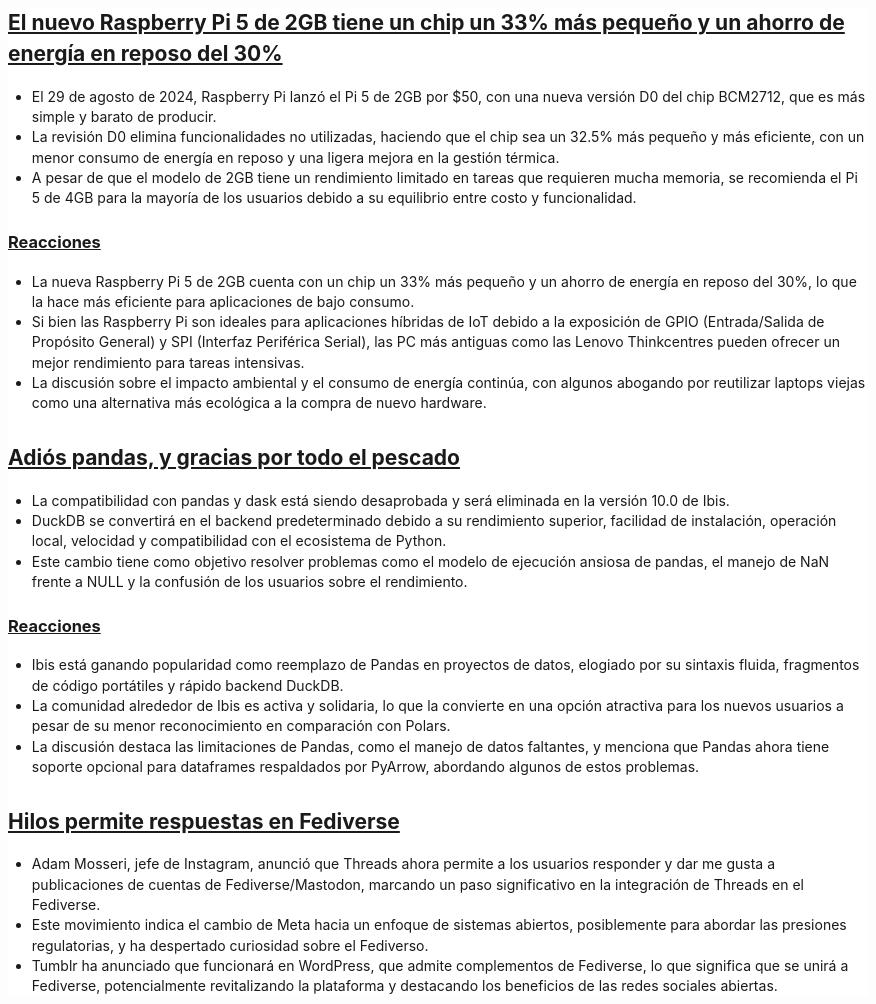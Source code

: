 ## [El nuevo Raspberry Pi 5 de 2GB tiene un chip un 33% más pequeño y un ahorro de energía en reposo del 30%](https://www.jeffgeerling.com/blog/2024/new-2gb-pi-5-has-33-smaller-die-30-idle-power-savings)

- El 29 de agosto de 2024, Raspberry Pi lanzó el Pi 5 de 2GB por $50, con una nueva versión D0 del chip BCM2712, que es más simple y barato de producir.
- La revisión D0 elimina funcionalidades no utilizadas, haciendo que el chip sea un 32.5% más pequeño y más eficiente, con un menor consumo de energía en reposo y una ligera mejora en la gestión térmica.
- A pesar de que el modelo de 2GB tiene un rendimiento limitado en tareas que requieren mucha memoria, se recomienda el Pi 5 de 4GB para la mayoría de los usuarios debido a su equilibrio entre costo y funcionalidad.

### [Reacciones](https://news.ycombinator.com/item?id=41392142)

- La nueva Raspberry Pi 5 de 2GB cuenta con un chip un 33% más pequeño y un ahorro de energía en reposo del 30%, lo que la hace más eficiente para aplicaciones de bajo consumo.
- Si bien las Raspberry Pi son ideales para aplicaciones híbridas de IoT debido a la exposición de GPIO (Entrada/Salida de Propósito General) y SPI (Interfaz Periférica Serial), las PC más antiguas como las Lenovo Thinkcentres pueden ofrecer un mejor rendimiento para tareas intensivas.
- La discusión sobre el impacto ambiental y el consumo de energía continúa, con algunos abogando por reutilizar laptops viejas como una alternativa más ecológica a la compra de nuevo hardware.

## [Adiós pandas, y gracias por todo el pescado](https://ibis-project.org/posts/farewell-pandas/)

- La compatibilidad con pandas y dask está siendo desaprobada y será eliminada en la versión 10.0 de Ibis.
- DuckDB se convertirá en el backend predeterminado debido a su rendimiento superior, facilidad de instalación, operación local, velocidad y compatibilidad con el ecosistema de Python.
- Este cambio tiene como objetivo resolver problemas como el modelo de ejecución ansiosa de pandas, el manejo de NaN frente a NULL y la confusión de los usuarios sobre el rendimiento.

### [Reacciones](https://news.ycombinator.com/item?id=41389806)

- Ibis está ganando popularidad como reemplazo de Pandas en proyectos de datos, elogiado por su sintaxis fluida, fragmentos de código portátiles y rápido backend DuckDB.
- La comunidad alrededor de Ibis es activa y solidaria, lo que la convierte en una opción atractiva para los nuevos usuarios a pesar de su menor reconocimiento en comparación con Polars.
- La discusión destaca las limitaciones de Pandas, como el manejo de datos faltantes, y menciona que Pandas ahora tiene soporte opcional para dataframes respaldados por PyArrow, abordando algunos de estos problemas.

## [Hilos permite respuestas en Fediverse](https://blog.karliner.net/posts/threads-enables-fediverse-replies/)

- Adam Mosseri, jefe de Instagram, anunció que Threads ahora permite a los usuarios responder y dar me gusta a publicaciones de cuentas de Fediverse/Mastodon, marcando un paso significativo en la integración de Threads en el Fediverse.
- Este movimiento indica el cambio de Meta hacia un enfoque de sistemas abiertos, posiblemente para abordar las presiones regulatorias, y ha despertado curiosidad sobre el Fediverso.
- Tumblr ha anunciado que funcionará en WordPress, que admite complementos de Fediverse, lo que significa que se unirá a Fediverse, potencialmente revitalizando la plataforma y destacando los beneficios de las redes sociales abiertas.
